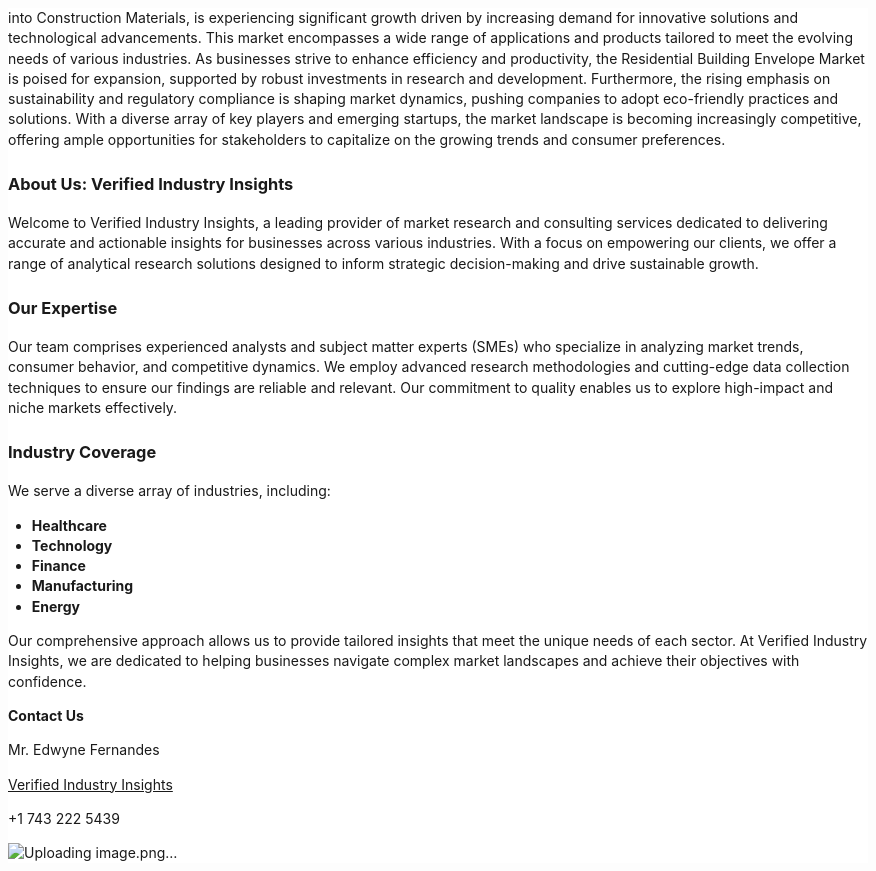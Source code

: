 into Construction Materials, is experiencing significant growth driven by increasing demand for innovative solutions and technological advancements. This market encompasses a wide range of applications and products tailored to meet the evolving needs of various industries. As businesses strive to enhance efficiency and productivity, the Residential Building Envelope Market is poised for expansion, supported by robust investments in research and development. Furthermore, the rising emphasis on sustainability and regulatory compliance is shaping market dynamics, pushing companies to adopt eco-friendly practices and solutions. With a diverse array of key players and emerging startups, the market landscape is becoming increasingly competitive, offering ample opportunities for stakeholders to capitalize on the growing trends and consumer preferences.</p><h3>About Us: Verified Industry Insights</h3><p>Welcome to Verified Industry Insights, a leading provider of market research and consulting services dedicated to delivering accurate and actionable insights for businesses across various industries. With a focus on empowering our clients, we offer a range of analytical research solutions designed to inform strategic decision-making and drive sustainable growth.</p><h3>Our Expertise</h3><p>Our team comprises experienced analysts and subject matter experts (SMEs) who specialize in analyzing market trends, consumer behavior, and competitive dynamics. We employ advanced research methodologies and cutting-edge data collection techniques to ensure our findings are reliable and relevant. Our commitment to quality enables us to explore high-impact and niche markets effectively.</p><h3>Industry Coverage</h3><p>We serve a diverse array of industries, including:</p><ul><li><strong>Healthcare</strong></li><li><strong>Technology</strong></li><li><strong>Finance</strong></li><li><strong>Manufacturing</strong></li><li><strong>Energy</strong></li></ul><p>Our comprehensive approach allows us to provide tailored insights that meet the unique needs of each sector. At Verified Industry Insights, we are dedicated to helping businesses navigate complex market landscapes and achieve their objectives with confidence.</p><p><strong>Contact Us</strong></p><p>Mr. Edwyne Fernandes</p><p><a href="https://www.verifiedindustryinsights.com/">Verified Industry Insights</a></p><p>+1 743 222 5439</p>
![Uploading image.png…]()

